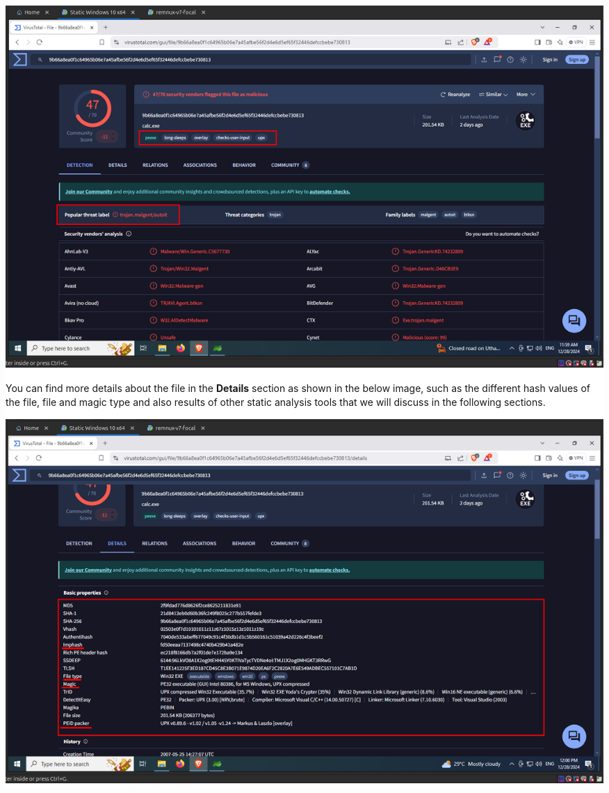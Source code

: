 ![alt text](assets/image-8.png)

You can find more details about the file in the **Details** section as shown in the below image, such as the different hash values of the file, file and magic type and also results of other static analysis tools that we will discuss in the following sections.

![alt text](assets/image-9.png)
